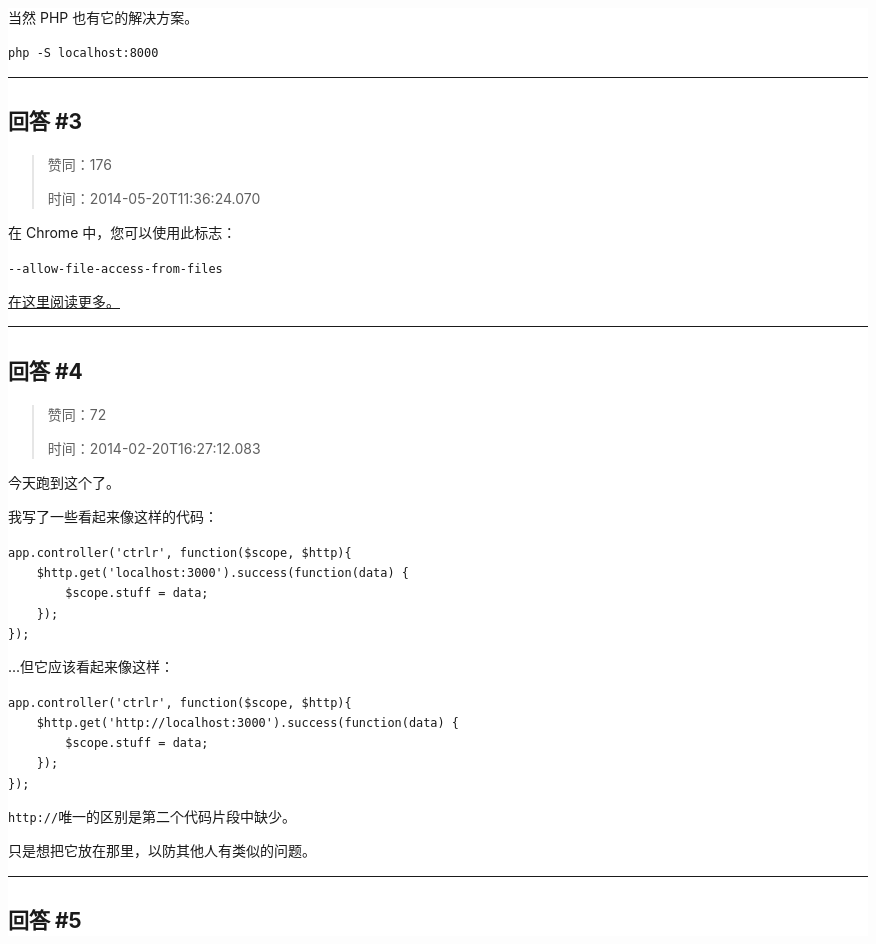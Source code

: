 当然 PHP 也有它的解决方案。

```
php -S localhost:8000 
```

* * *

## 回答 #3

> 赞同：176
> 
> 时间：2014-05-20T11:36:24.070

在 Chrome 中，您可以使用此标志：

```
--allow-file-access-from-files 
```

[在这里阅读更多。](https://stackoverflow.com/q/18586921/669677)

* * *

## 回答 #4

> 赞同：72
> 
> 时间：2014-02-20T16:27:12.083

今天跑到这个了。

我写了一些看起来像这样的代码：

```
app.controller('ctrlr', function($scope, $http){
    $http.get('localhost:3000').success(function(data) {
        $scope.stuff = data;
    });
}); 
```

...但它应该看起来像这样：

```
app.controller('ctrlr', function($scope, $http){
    $http.get('http://localhost:3000').success(function(data) {
        $scope.stuff = data;
    });
}); 
```

`http://`唯一的区别是第二个代码片段中缺少。

只是想把它放在那里，以防其他人有类似的问题。

* * *

## 回答 #5
